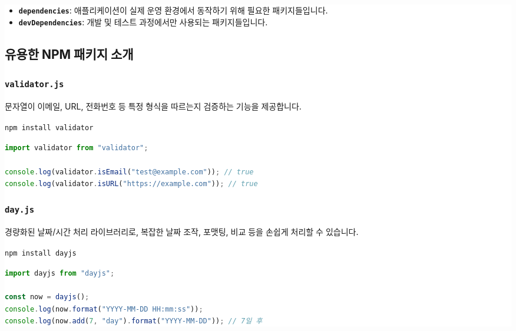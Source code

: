 - **`dependencies`**: 애플리케이션이 실제 운영 환경에서 동작하기 위해 필요한 패키지들입니다.
- **`devDependencies`**: 개발 및 테스트 과정에서만 사용되는 패키지들입니다.

## 유용한 NPM 패키지 소개

### `validator.js`

문자열이 이메일, URL, 전화번호 등 특정 형식을 따르는지 검증하는 기능을 제공합니다.

```bash
npm install validator
```

```javascript
import validator from "validator";

console.log(validator.isEmail("test@example.com")); // true
console.log(validator.isURL("https://example.com")); // true
```

### `day.js`

경량화된 날짜/시간 처리 라이브러리로, 복잡한 날짜 조작, 포맷팅, 비교 등을 손쉽게 처리할 수 있습니다.

```bash
npm install dayjs
```

```javascript
import dayjs from "dayjs";

const now = dayjs();
console.log(now.format("YYYY-MM-DD HH:mm:ss"));
console.log(now.add(7, "day").format("YYYY-MM-DD")); // 7일 후
```
